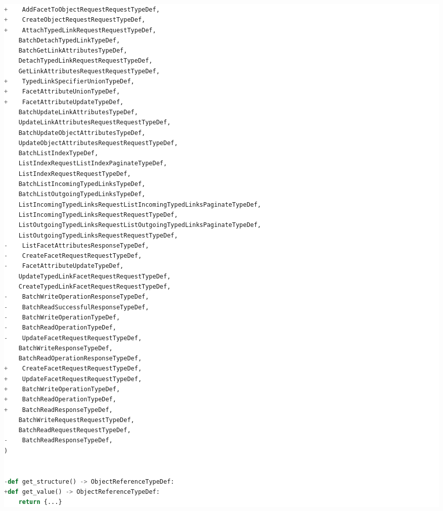  ```python
+    AddFacetToObjectRequestRequestTypeDef,
+    CreateObjectRequestRequestTypeDef,
+    AttachTypedLinkRequestRequestTypeDef,
     BatchDetachTypedLinkTypeDef,
     BatchGetLinkAttributesTypeDef,
     DetachTypedLinkRequestRequestTypeDef,
     GetLinkAttributesRequestRequestTypeDef,
+    TypedLinkSpecifierUnionTypeDef,
+    FacetAttributeUnionTypeDef,
+    FacetAttributeUpdateTypeDef,
     BatchUpdateLinkAttributesTypeDef,
     UpdateLinkAttributesRequestRequestTypeDef,
     BatchUpdateObjectAttributesTypeDef,
     UpdateObjectAttributesRequestRequestTypeDef,
     BatchListIndexTypeDef,
     ListIndexRequestListIndexPaginateTypeDef,
     ListIndexRequestRequestTypeDef,
     BatchListIncomingTypedLinksTypeDef,
     BatchListOutgoingTypedLinksTypeDef,
     ListIncomingTypedLinksRequestListIncomingTypedLinksPaginateTypeDef,
     ListIncomingTypedLinksRequestRequestTypeDef,
     ListOutgoingTypedLinksRequestListOutgoingTypedLinksPaginateTypeDef,
     ListOutgoingTypedLinksRequestRequestTypeDef,
-    ListFacetAttributesResponseTypeDef,
-    CreateFacetRequestRequestTypeDef,
-    FacetAttributeUpdateTypeDef,
     UpdateTypedLinkFacetRequestRequestTypeDef,
     CreateTypedLinkFacetRequestRequestTypeDef,
-    BatchWriteOperationResponseTypeDef,
-    BatchReadSuccessfulResponseTypeDef,
-    BatchWriteOperationTypeDef,
-    BatchReadOperationTypeDef,
-    UpdateFacetRequestRequestTypeDef,
     BatchWriteResponseTypeDef,
     BatchReadOperationResponseTypeDef,
+    CreateFacetRequestRequestTypeDef,
+    UpdateFacetRequestRequestTypeDef,
+    BatchWriteOperationTypeDef,
+    BatchReadOperationTypeDef,
+    BatchReadResponseTypeDef,
     BatchWriteRequestRequestTypeDef,
     BatchReadRequestRequestTypeDef,
-    BatchReadResponseTypeDef,
 )
 
 
-def get_structure() -> ObjectReferenceTypeDef:
+def get_value() -> ObjectReferenceTypeDef:
     return {...}
 ```
 